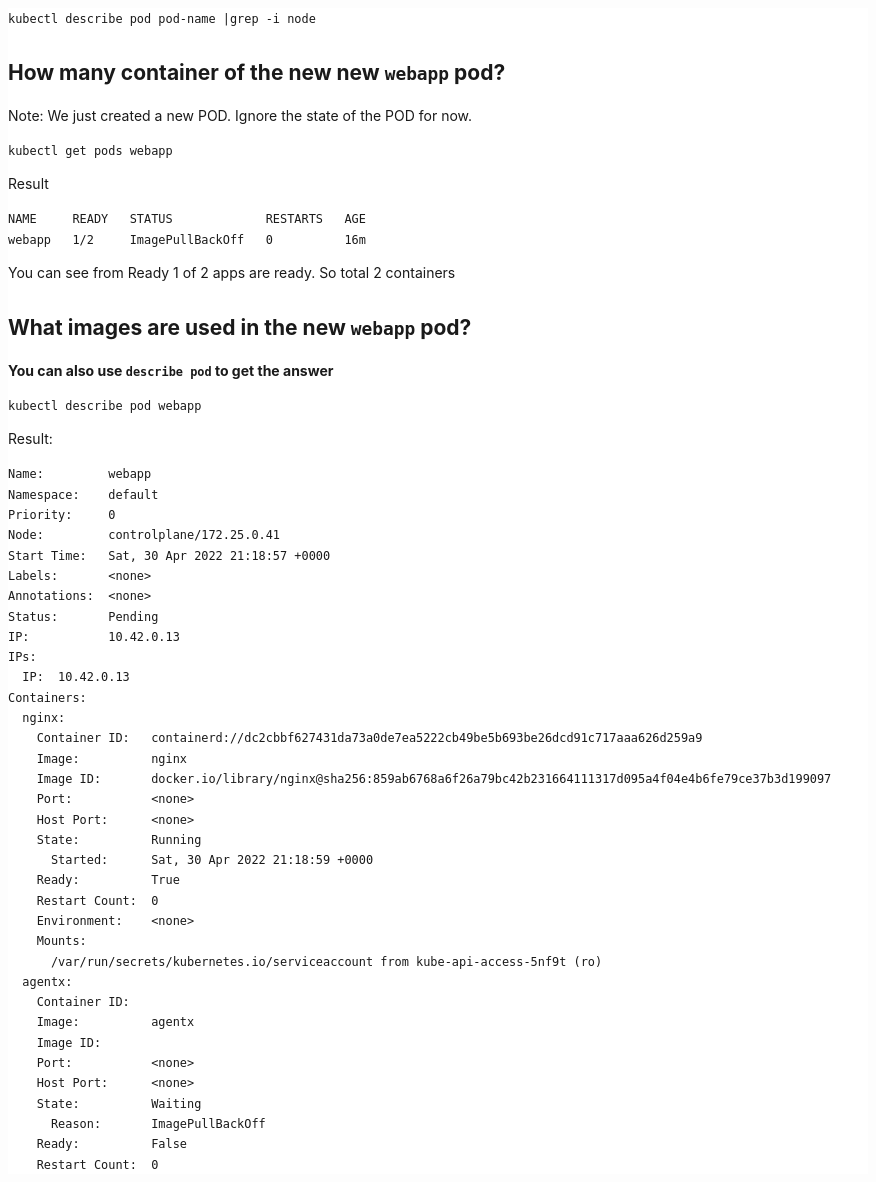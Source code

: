 ```
kubectl describe pod pod-name |grep -i node
```

## How many container of the new new `webapp` pod?

Note: We just created a new POD. Ignore the state of the POD for now.

```
kubectl get pods webapp
```

Result

```
NAME     READY   STATUS             RESTARTS   AGE
webapp   1/2     ImagePullBackOff   0          16m
```

You can see from Ready 1 of 2 apps are ready. So total 2 containers

## What images are used in the new `webapp` pod?

**You can also use `describe pod` to get the answer**

```
kubectl describe pod webapp
```

Result:

```
Name:         webapp
Namespace:    default
Priority:     0
Node:         controlplane/172.25.0.41
Start Time:   Sat, 30 Apr 2022 21:18:57 +0000
Labels:       <none>
Annotations:  <none>
Status:       Pending
IP:           10.42.0.13
IPs:
  IP:  10.42.0.13
Containers:
  nginx:
    Container ID:   containerd://dc2cbbf627431da73a0de7ea5222cb49be5b693be26dcd91c717aaa626d259a9
    Image:          nginx
    Image ID:       docker.io/library/nginx@sha256:859ab6768a6f26a79bc42b231664111317d095a4f04e4b6fe79ce37b3d199097
    Port:           <none>
    Host Port:      <none>
    State:          Running
      Started:      Sat, 30 Apr 2022 21:18:59 +0000
    Ready:          True
    Restart Count:  0
    Environment:    <none>
    Mounts:
      /var/run/secrets/kubernetes.io/serviceaccount from kube-api-access-5nf9t (ro)
  agentx:
    Container ID:   
    Image:          agentx
    Image ID:       
    Port:           <none>
    Host Port:      <none>
    State:          Waiting
      Reason:       ImagePullBackOff
    Ready:          False
    Restart Count:  0
```